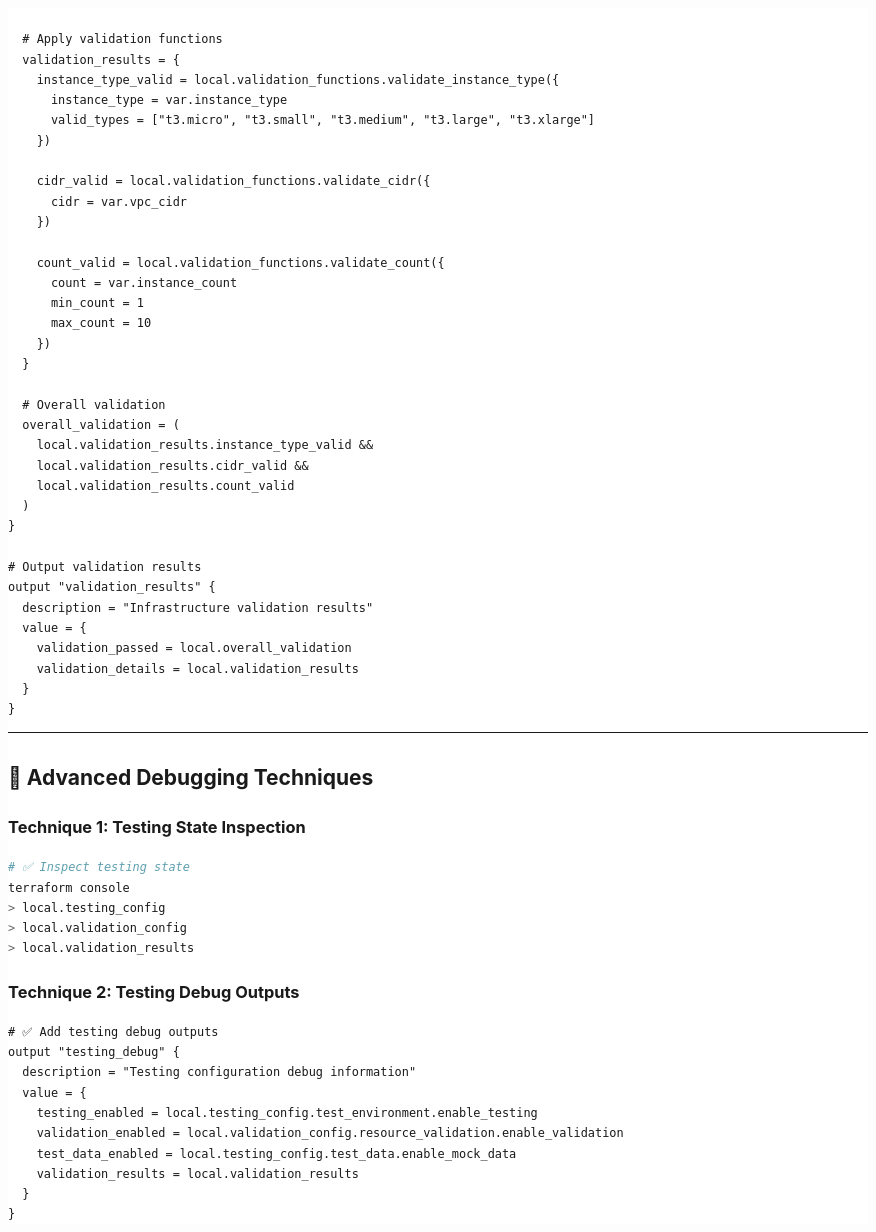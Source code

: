 ```hcl
  
  # Apply validation functions
  validation_results = {
    instance_type_valid = local.validation_functions.validate_instance_type({
      instance_type = var.instance_type
      valid_types = ["t3.micro", "t3.small", "t3.medium", "t3.large", "t3.xlarge"]
    })
    
    cidr_valid = local.validation_functions.validate_cidr({
      cidr = var.vpc_cidr
    })
    
    count_valid = local.validation_functions.validate_count({
      count = var.instance_count
      min_count = 1
      max_count = 10
    })
  }
  
  # Overall validation
  overall_validation = (
    local.validation_results.instance_type_valid &&
    local.validation_results.cidr_valid &&
    local.validation_results.count_valid
  )
}

# Output validation results
output "validation_results" {
  description = "Infrastructure validation results"
  value = {
    validation_passed = local.overall_validation
    validation_details = local.validation_results
  }
}
```

---

## 🔧 Advanced Debugging Techniques

### Technique 1: Testing State Inspection
```bash
# ✅ Inspect testing state
terraform console
> local.testing_config
> local.validation_config
> local.validation_results
```

### Technique 2: Testing Debug Outputs
```hcl
# ✅ Add testing debug outputs
output "testing_debug" {
  description = "Testing configuration debug information"
  value = {
    testing_enabled = local.testing_config.test_environment.enable_testing
    validation_enabled = local.validation_config.resource_validation.enable_validation
    test_data_enabled = local.testing_config.test_data.enable_mock_data
    validation_results = local.validation_results
  }
}
```